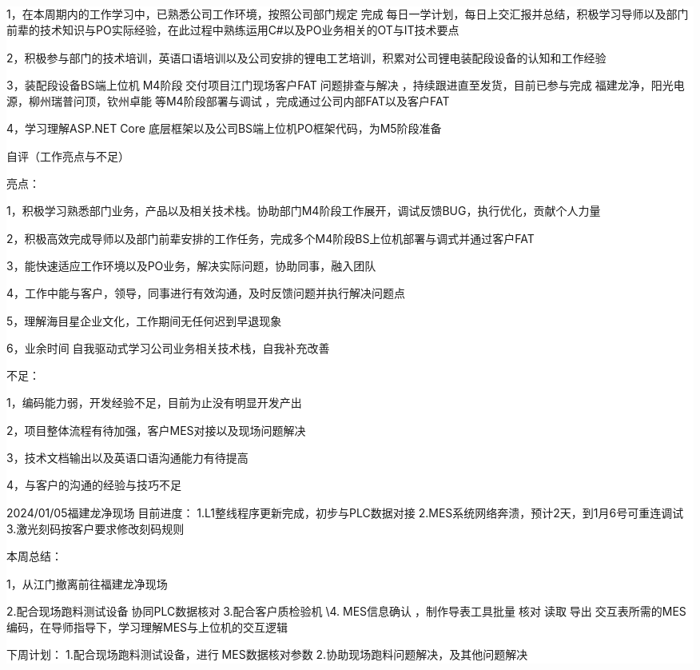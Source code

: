 


1，在本周期内的工作学习中，已熟悉公司工作环境，按照公司部门规定 完成 每日一学计划，每日上交汇报并总结，积极学习导师以及部门前辈的技术知识与PO实际经验，在此过程中熟练运用C#以及PO业务相关的OT与IT技术要点

2，积极参与部门的技术培训，英语口语培训以及公司安排的锂电工艺培训，积累对公司锂电装配段设备的认知和工作经验

3，装配段设备BS端上位机 M4阶段 交付项目江门现场客户FAT  问题排查与解决  ，持续跟进直至发货，目前已参与完成 福建龙净，阳光电源，柳州瑞普问顶，钦州卓能 等M4阶段部署与调试 ，完成通过公司内部FAT以及客户FAT

4，学习理解ASP.NET Core 底层框架以及公司BS端上位机PO框架代码，为M5阶段准备





自评（工作亮点与不足）

亮点：

1，积极学习熟悉部门业务，产品以及相关技术栈。协助部门M4阶段工作展开，调试反馈BUG，执行优化，贡献个人力量

2，积极高效完成导师以及部门前辈安排的工作任务，完成多个M4阶段BS上位机部署与调式并通过客户FAT

3，能快速适应工作环境以及PO业务，解决实际问题，协助同事，融入团队

4，工作中能与客户，领导，同事进行有效沟通，及时反馈问题并执行解决问题点

5，理解海目星企业文化，工作期间无任何迟到早退现象

6，业余时间 自我驱动式学习公司业务相关技术栈，自我补充改善



不足：

1，编码能力弱，开发经验不足，目前为止没有明显开发产出

2，项目整体流程有待加强，客户MES对接以及现场问题解决

3，技术文档输出以及英语口语沟通能力有待提高

4，与客户的沟通的经验与技巧不足







2024/01/05福建龙净现场
目前进度：
1.L1整线程序更新完成，初步与PLC数据对接
2.MES系统网络奔溃，预计2天，到1月6号可重连调试
3.激光刻码按客户要求修改刻码规则

本周总结：

1，从江门撤离前往福建龙净现场

2.配合现场跑料测试设备  协同PLC数据核对
3.配合客户质检验机 
\4. MES信息确认 ，制作导表工具批量  核对 读取 导出 交互表所需的MES编码，在导师指导下，学习理解MES与上位机的交互逻辑

下周计划：
1.配合现场跑料测试设备，进行 MES数据核对参数
2.协助现场跑料问题解决，及其他问题解决
